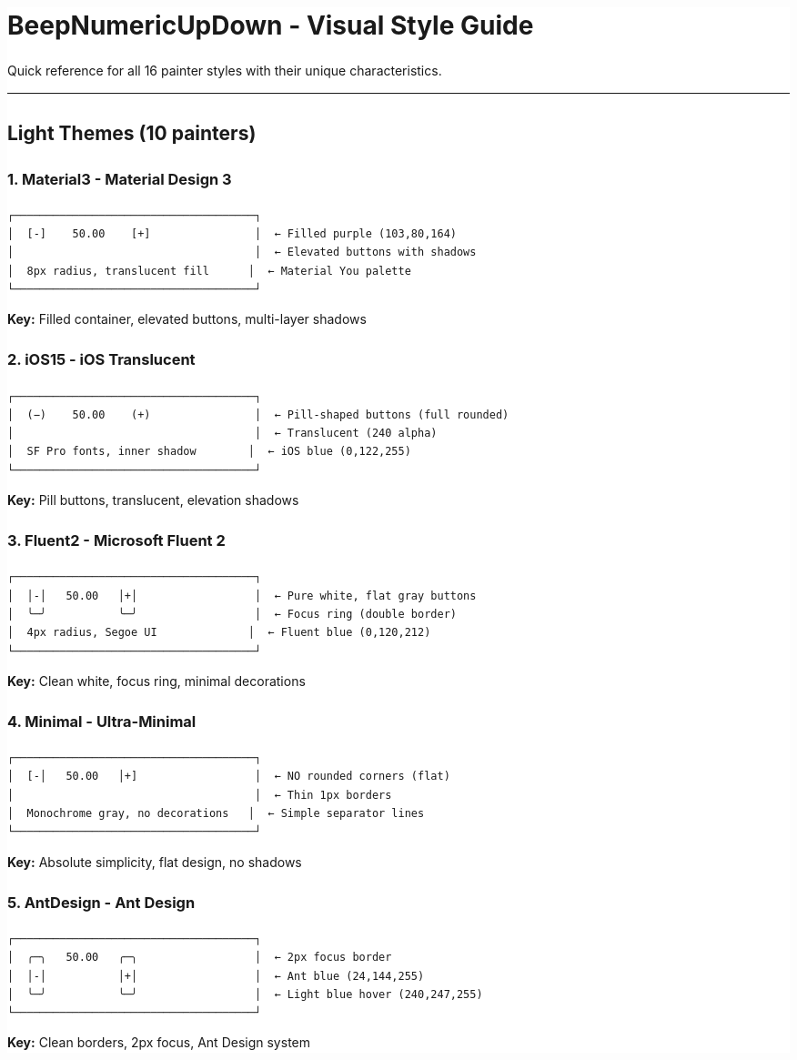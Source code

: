 # BeepNumericUpDown - Visual Style Guide

Quick reference for all 16 painter styles with their unique characteristics.

---

## Light Themes (10 painters)

### 1. Material3 - Material Design 3
```
┌─────────────────────────────────────┐
│  [-]    50.00    [+]                │  ← Filled purple (103,80,164)
│                                     │  ← Elevated buttons with shadows
│  8px radius, translucent fill      │  ← Material You palette
└─────────────────────────────────────┘
```
**Key:** Filled container, elevated buttons, multi-layer shadows

### 2. iOS15 - iOS Translucent
```
┌─────────────────────────────────────┐
│  (−)    50.00    (+)                │  ← Pill-shaped buttons (full rounded)
│                                     │  ← Translucent (240 alpha)
│  SF Pro fonts, inner shadow        │  ← iOS blue (0,122,255)
└─────────────────────────────────────┘
```
**Key:** Pill buttons, translucent, elevation shadows

### 3. Fluent2 - Microsoft Fluent 2
```
┌─────────────────────────────────────┐
│  │-│   50.00   │+│                  │  ← Pure white, flat gray buttons
│  ╰─╯           ╰─╯                  │  ← Focus ring (double border)
│  4px radius, Segoe UI              │  ← Fluent blue (0,120,212)
└─────────────────────────────────────┘
```
**Key:** Clean white, focus ring, minimal decorations

### 4. Minimal - Ultra-Minimal
```
┌─────────────────────────────────────┐
│  [-│   50.00   │+]                  │  ← NO rounded corners (flat)
│                                     │  ← Thin 1px borders
│  Monochrome gray, no decorations   │  ← Simple separator lines
└─────────────────────────────────────┘
```
**Key:** Absolute simplicity, flat design, no shadows

### 5. AntDesign - Ant Design
```
┌─────────────────────────────────────┐
│  ╭─╮   50.00   ╭─╮                  │  ← 2px focus border
│  │-│           │+│                  │  ← Ant blue (24,144,255)
│  ╰─╯           ╰─╯                  │  ← Light blue hover (240,247,255)
└─────────────────────────────────────┘
```
**Key:** Clean borders, 2px focus, Ant Design system
